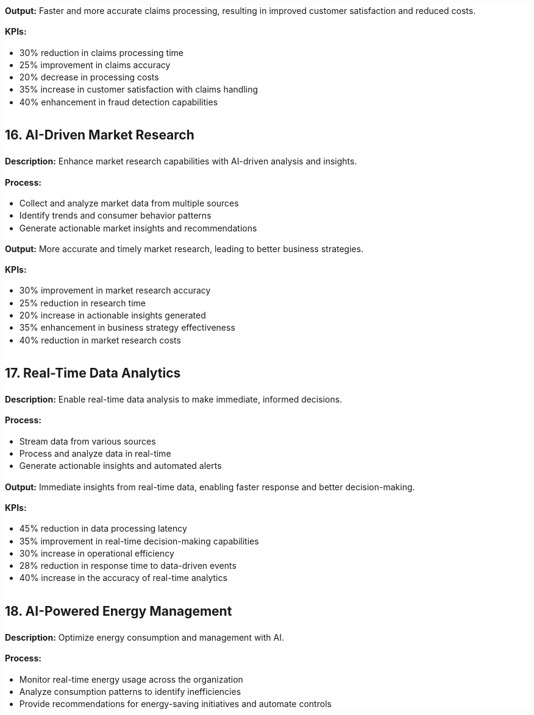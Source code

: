 **Output:** Faster and more accurate claims processing, resulting in improved customer satisfaction and reduced costs.

**KPIs:**
- 30% reduction in claims processing time
- 25% improvement in claims accuracy
- 20% decrease in processing costs
- 35% increase in customer satisfaction with claims handling
- 40% enhancement in fraud detection capabilities
## 16. AI-Driven Market Research

**Description:** Enhance market research capabilities with AI-driven analysis and insights.

**Process:**
- Collect and analyze market data from multiple sources
- Identify trends and consumer behavior patterns
- Generate actionable market insights and recommendations

**Output:** More accurate and timely market research, leading to better business strategies.

**KPIs:**
- 30% improvement in market research accuracy
- 25% reduction in research time
- 20% increase in actionable insights generated
- 35% enhancement in business strategy effectiveness
- 40% reduction in market research costs

## 17. Real-Time Data Analytics

**Description:** Enable real-time data analysis to make immediate, informed decisions.

**Process:**
- Stream data from various sources
- Process and analyze data in real-time
- Generate actionable insights and automated alerts

**Output:** Immediate insights from real-time data, enabling faster response and better decision-making.

**KPIs:**
- 45% reduction in data processing latency
- 35% improvement in real-time decision-making capabilities
- 30% increase in operational efficiency
- 28% reduction in response time to data-driven events
- 40% increase in the accuracy of real-time analytics

## 18. AI-Powered Energy Management

**Description:** Optimize energy consumption and management with AI.

**Process:**
- Monitor real-time energy usage across the organization
- Analyze consumption patterns to identify inefficiencies
- Provide recommendations for energy-saving initiatives and automate controls
